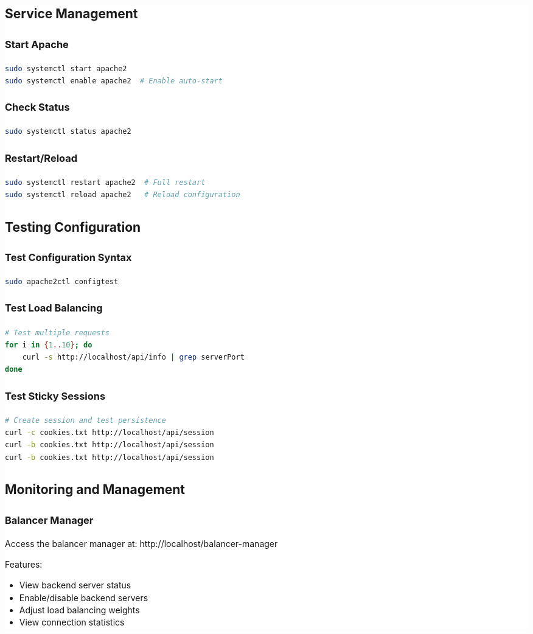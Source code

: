 ## Service Management

### Start Apache
```bash
sudo systemctl start apache2
sudo systemctl enable apache2  # Enable auto-start
```

### Check Status
```bash
sudo systemctl status apache2
```

### Restart/Reload
```bash
sudo systemctl restart apache2  # Full restart
sudo systemctl reload apache2   # Reload configuration
```

## Testing Configuration

### Test Configuration Syntax
```bash
sudo apache2ctl configtest
```

### Test Load Balancing
```bash
# Test multiple requests
for i in {1..10}; do
    curl -s http://localhost/api/info | grep serverPort
done
```

### Test Sticky Sessions
```bash
# Create session and test persistence
curl -c cookies.txt http://localhost/api/session
curl -b cookies.txt http://localhost/api/session
curl -b cookies.txt http://localhost/api/session
```

## Monitoring and Management

### Balancer Manager
Access the balancer manager at: http://localhost/balancer-manager

Features:
- View backend server status
- Enable/disable backend servers
- Adjust load balancing weights
- View connection statistics
